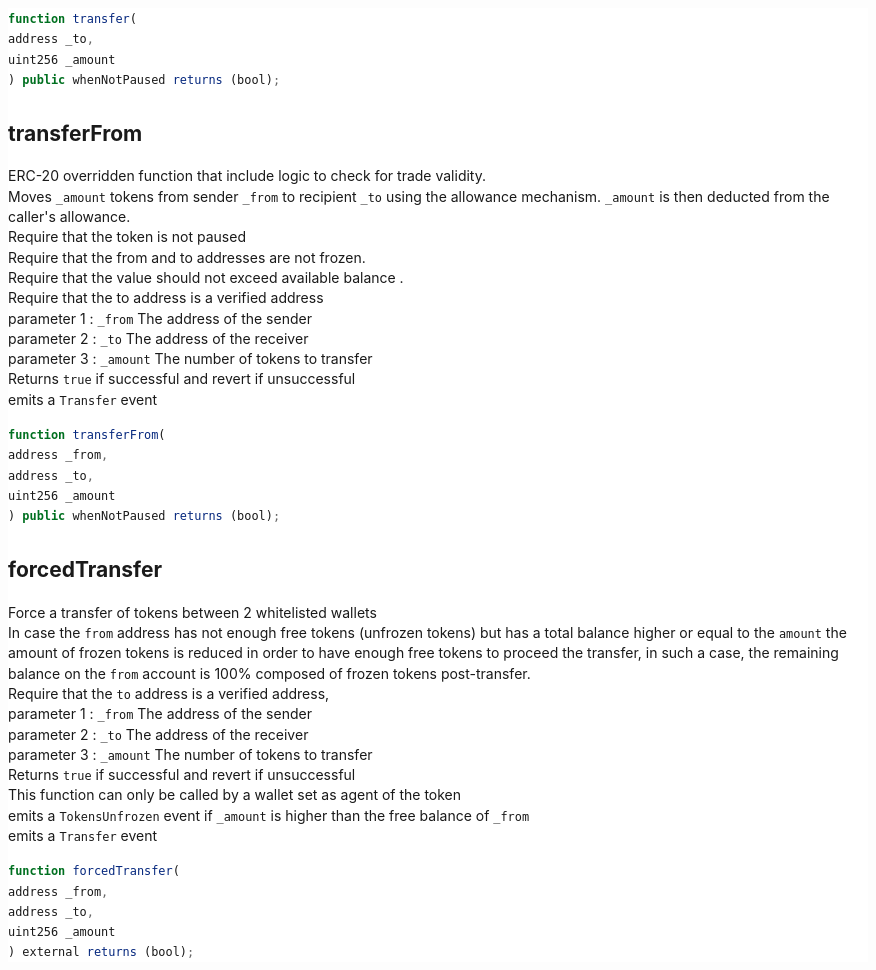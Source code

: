 ```javascript Solidity
function transfer(
address _to, 
uint256 _amount
) public whenNotPaused returns (bool);
```

## transferFrom

ERC-20 overridden function that include logic to check for trade validity.  
Moves `_amount` tokens from sender `_from` to recipient `_to` using the allowance mechanism. `_amount` is then deducted from the caller's allowance.  
Require that the token is not paused  
Require that the from and to addresses are not frozen.  
Require that the value should not exceed available balance .  
Require that the to address is a verified address  
parameter 1 : `_from` The address of the sender  
parameter 2 : `_to` The address of the receiver  
parameter 3 : `_amount` The number of tokens to transfer  
Returns `true` if successful and revert if unsuccessful  
emits a `Transfer` event

```javascript Solidity
function transferFrom(
address _from, 
address _to, 
uint256 _amount
) public whenNotPaused returns (bool);
```

## forcedTransfer

Force a transfer of tokens between 2 whitelisted wallets  
In case the `from` address has not enough free tokens (unfrozen tokens) but has a total balance higher or equal to the `amount` the amount of frozen tokens is reduced in order to have enough free tokens to proceed the transfer, in such a case, the remaining balance on the `from` account is 100% composed of frozen tokens post-transfer.  
Require that the `to` address is a verified address,  
parameter 1 : `_from` The address of the sender  
parameter 2 : `_to` The address of the receiver  
parameter 3 : `_amount` The number of tokens to transfer  
Returns `true` if successful and revert if unsuccessful  
This function can only be called by a wallet set as agent of the token  
emits a `TokensUnfrozen` event if `_amount` is higher than the free balance of `_from`  
emits a `Transfer` event

```javascript Solidity
function forcedTransfer(
address _from, 
address _to, 
uint256 _amount
) external returns (bool);
```
